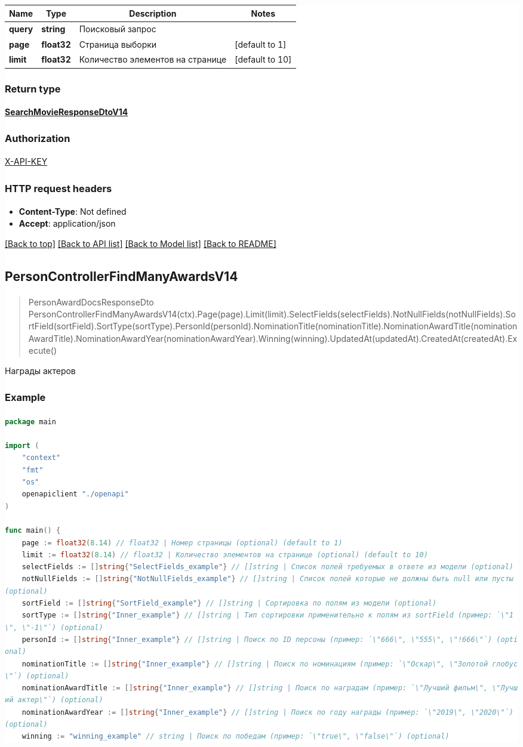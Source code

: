 Name | Type | Description  | Notes
------------- | ------------- | ------------- | -------------
 **query** | **string** | Поисковый запрос | 
 **page** | **float32** | Страница выборки | [default to 1]
 **limit** | **float32** | Количество элементов на странице | [default to 10]

### Return type

[**SearchMovieResponseDtoV14**](SearchMovieResponseDtoV14.md)

### Authorization

[X-API-KEY](../README.md#X-API-KEY)

### HTTP request headers

- **Content-Type**: Not defined
- **Accept**: application/json

[[Back to top]](#) [[Back to API list]](../README.md#documentation-for-api-endpoints)
[[Back to Model list]](../README.md#documentation-for-models)
[[Back to README]](../README.md)


## PersonControllerFindManyAwardsV14

> PersonAwardDocsResponseDto PersonControllerFindManyAwardsV14(ctx).Page(page).Limit(limit).SelectFields(selectFields).NotNullFields(notNullFields).SortField(sortField).SortType(sortType).PersonId(personId).NominationTitle(nominationTitle).NominationAwardTitle(nominationAwardTitle).NominationAwardYear(nominationAwardYear).Winning(winning).UpdatedAt(updatedAt).CreatedAt(createdAt).Execute()

Награды актеров

### Example

```go
package main

import (
    "context"
    "fmt"
    "os"
    openapiclient "./openapi"
)

func main() {
    page := float32(8.14) // float32 | Номер страницы (optional) (default to 1)
    limit := float32(8.14) // float32 | Количество элементов на странице (optional) (default to 10)
    selectFields := []string{"SelectFields_example"} // []string | Список полей требуемых в ответе из модели (optional)
    notNullFields := []string{"NotNullFields_example"} // []string | Список полей которые не должны быть null или пусты (optional)
    sortField := []string{"SortField_example"} // []string | Сортировка по полям из модели (optional)
    sortType := []string{"Inner_example"} // []string | Тип сортировки применительно к полям из sortField (пример: `\"1\", \"-1\"`) (optional)
    personId := []string{"Inner_example"} // []string | Поиск по ID персоны (пример: `\"666\", \"555\", \"!666\"`) (optional)
    nominationTitle := []string{"Inner_example"} // []string | Поиск по номинациям (пример: `\"Оскар\", \"Золотой глобус\"`) (optional)
    nominationAwardTitle := []string{"Inner_example"} // []string | Поиск по наградам (пример: `\"Лучший фильм\", \"Лучший актер\"`) (optional)
    nominationAwardYear := []string{"Inner_example"} // []string | Поиск по году награды (пример: `\"2019\", \"2020\"`) (optional)
    winning := "winning_example" // string | Поиск по победам (пример: `\"true\", \"false\"`) (optional)
```
